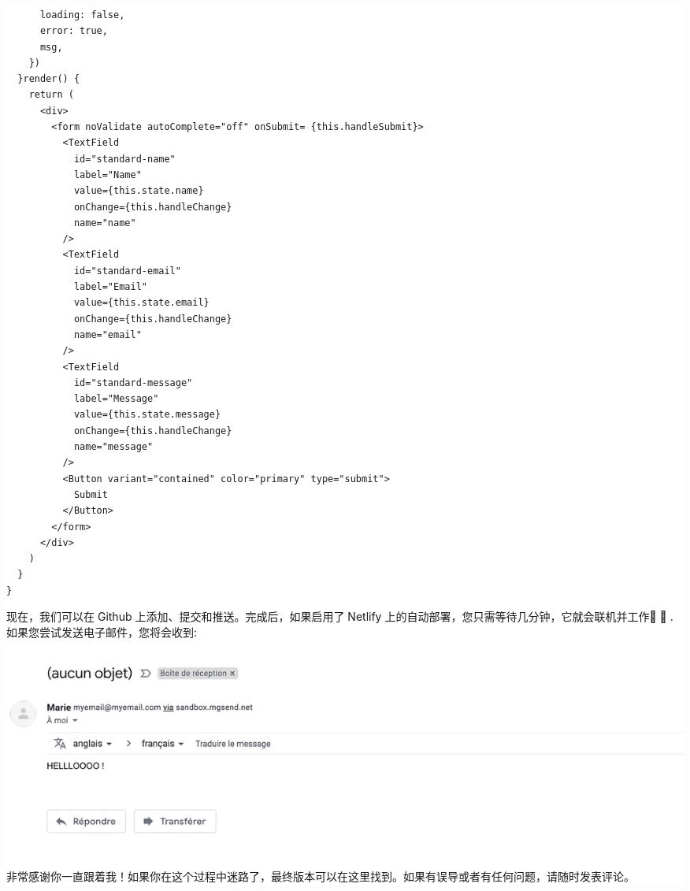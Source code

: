 ```
      loading: false,
      error: true,
      msg,
    })
  }render() {
    return (
      <div>
        <form noValidate autoComplete="off" onSubmit= {this.handleSubmit}>
          <TextField
            id="standard-name"
            label="Name"
            value={this.state.name}
            onChange={this.handleChange}
            name="name"
          />
          <TextField
            id="standard-email"
            label="Email"
            value={this.state.email}
            onChange={this.handleChange}
            name="email"
          />
          <TextField
            id="standard-message"
            label="Message"
            value={this.state.message}
            onChange={this.handleChange}
            name="message"
          />
          <Button variant="contained" color="primary" type="submit">
            Submit
          </Button>
        </form>
      </div>
    )
  }
}
```

现在，我们可以在 Github 上添加、提交和推送。完成后，如果启用了 Netlify 上的自动部署，您只需等待几分钟，它就会联机并工作🎉 🥳 .如果您尝试发送电子邮件，您将会收到:

![](img/02fe2181011598f0f5b33f20c02710d6.png)

非常感谢你一直跟着我！如果你在这个过程中迷路了，最终版本可以在这里找到。如果有误导或者有任何问题，请随时发表评论。